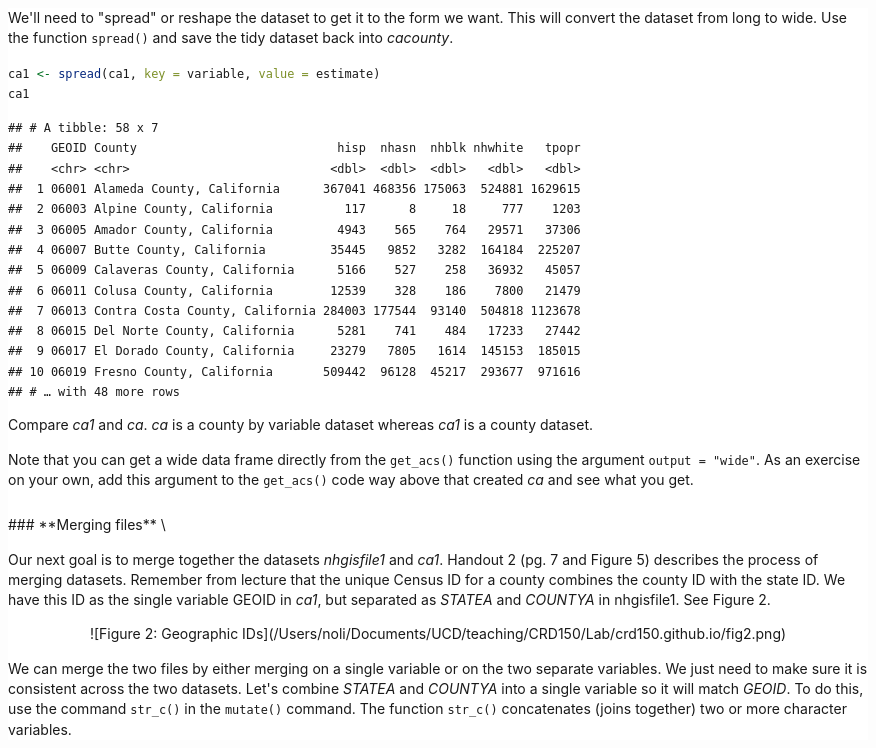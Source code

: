 We'll need to "spread" or reshape the dataset to get it to the form we want. This will convert the dataset from long to wide.  Use the function `spread()` and save the tidy dataset back into *cacounty*. 


```r
ca1 <- spread(ca1, key = variable, value = estimate)
ca1
```

```
## # A tibble: 58 x 7
##    GEOID County                            hisp  nhasn  nhblk nhwhite   tpopr
##    <chr> <chr>                            <dbl>  <dbl>  <dbl>   <dbl>   <dbl>
##  1 06001 Alameda County, California      367041 468356 175063  524881 1629615
##  2 06003 Alpine County, California          117      8     18     777    1203
##  3 06005 Amador County, California         4943    565    764   29571   37306
##  4 06007 Butte County, California         35445   9852   3282  164184  225207
##  5 06009 Calaveras County, California      5166    527    258   36932   45057
##  6 06011 Colusa County, California        12539    328    186    7800   21479
##  7 06013 Contra Costa County, California 284003 177544  93140  504818 1123678
##  8 06015 Del Norte County, California      5281    741    484   17233   27442
##  9 06017 El Dorado County, California     23279   7805   1614  145153  185015
## 10 06019 Fresno County, California       509442  96128  45217  293677  971616
## # … with 48 more rows
```

Compare *ca1* and *ca*.  *ca* is a county by variable dataset whereas *ca1* is a county dataset.  

Note that you can get a wide data frame directly from the `get_acs()` function using the argument `output = "wide"`. As an exercise on your own, add this argument to the `get_acs()` code way above that created *ca* and see what you get.


<div style="margin-bottom:25px;">
</div>
### **Merging files**
\

Our next goal is to merge together the datasets *nhgisfile1* and *ca1*.  Handout 2 (pg. 7 and Figure 5) describes the process of merging datasets. Remember from lecture that the unique Census ID for a county combines the county ID with the state ID.  We have this ID as the single variable GEOID in *ca1*, but separated as *STATEA* and *COUNTYA* in nhgisfile1.  See Figure 2.

<center>
![Figure 2: Geographic IDs](/Users/noli/Documents/UCD/teaching/CRD150/Lab/crd150.github.io/fig2.png)

</center>


We can merge the two files by either merging on a single variable or on the two separate variables.  We just need to make sure it is consistent across the two datasets.  Let's combine *STATEA* and *COUNTYA* into a single variable so it will match *GEOID*.  To do this, use the command `str_c()` in the `mutate()` command.  The function `str_c()` concatenates (joins together) two or more character variables.  
